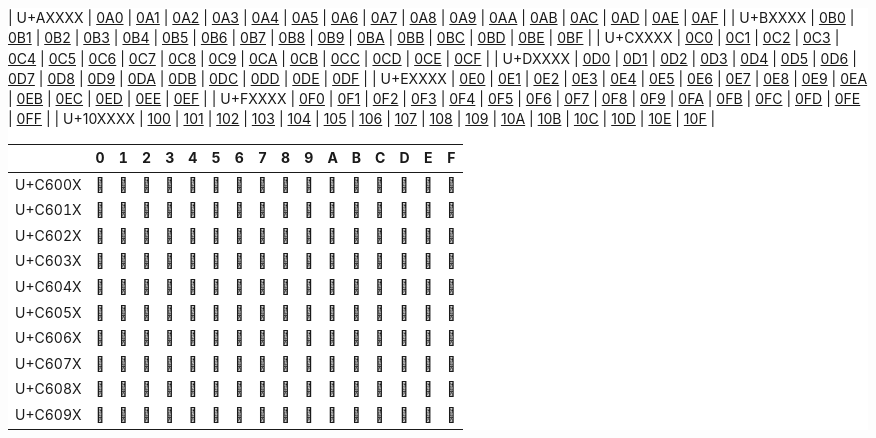 |  U+AXXXX | [0A0](./U+0A0000-0A0FFF.md) | [0A1](./U+0A1000-0A1FFF.md) | [0A2](./U+0A2000-0A2FFF.md) | [0A3](./U+0A3000-0A3FFF.md) | [0A4](./U+0A4000-0A4FFF.md) | [0A5](./U+0A5000-0A5FFF.md) | [0A6](./U+0A6000-0A6FFF.md) | [0A7](./U+0A7000-0A7FFF.md) | [0A8](./U+0A8000-0A8FFF.md) | [0A9](./U+0A9000-0A9FFF.md) | [0AA](./U+0AA000-0AAFFF.md) | [0AB](./U+0AB000-0ABFFF.md) | [0AC](./U+0AC000-0ACFFF.md) | [0AD](./U+0AD000-0ADFFF.md) | [0AE](./U+0AE000-0AEFFF.md) | [0AF](./U+0AF000-0AFFFF.md) |
|  U+BXXXX | [0B0](./U+0B0000-0B0FFF.md) | [0B1](./U+0B1000-0B1FFF.md) | [0B2](./U+0B2000-0B2FFF.md) | [0B3](./U+0B3000-0B3FFF.md) | [0B4](./U+0B4000-0B4FFF.md) | [0B5](./U+0B5000-0B5FFF.md) | [0B6](./U+0B6000-0B6FFF.md) | [0B7](./U+0B7000-0B7FFF.md) | [0B8](./U+0B8000-0B8FFF.md) | [0B9](./U+0B9000-0B9FFF.md) | [0BA](./U+0BA000-0BAFFF.md) | [0BB](./U+0BB000-0BBFFF.md) | [0BC](./U+0BC000-0BCFFF.md) | [0BD](./U+0BD000-0BDFFF.md) | [0BE](./U+0BE000-0BEFFF.md) | [0BF](./U+0BF000-0BFFFF.md) |
|  U+CXXXX | [0C0](./U+0C0000-0C0FFF.md) | [0C1](./U+0C1000-0C1FFF.md) | [0C2](./U+0C2000-0C2FFF.md) | [0C3](./U+0C3000-0C3FFF.md) | [0C4](./U+0C4000-0C4FFF.md) | [0C5](./U+0C5000-0C5FFF.md) | [0C6](./U+0C6000-0C6FFF.md) | [0C7](./U+0C7000-0C7FFF.md) | [0C8](./U+0C8000-0C8FFF.md) | [0C9](./U+0C9000-0C9FFF.md) | [0CA](./U+0CA000-0CAFFF.md) | [0CB](./U+0CB000-0CBFFF.md) | [0CC](./U+0CC000-0CCFFF.md) | [0CD](./U+0CD000-0CDFFF.md) | [0CE](./U+0CE000-0CEFFF.md) | [0CF](./U+0CF000-0CFFFF.md) |
|  U+DXXXX | [0D0](./U+0D0000-0D0FFF.md) | [0D1](./U+0D1000-0D1FFF.md) | [0D2](./U+0D2000-0D2FFF.md) | [0D3](./U+0D3000-0D3FFF.md) | [0D4](./U+0D4000-0D4FFF.md) | [0D5](./U+0D5000-0D5FFF.md) | [0D6](./U+0D6000-0D6FFF.md) | [0D7](./U+0D7000-0D7FFF.md) | [0D8](./U+0D8000-0D8FFF.md) | [0D9](./U+0D9000-0D9FFF.md) | [0DA](./U+0DA000-0DAFFF.md) | [0DB](./U+0DB000-0DBFFF.md) | [0DC](./U+0DC000-0DCFFF.md) | [0DD](./U+0DD000-0DDFFF.md) | [0DE](./U+0DE000-0DEFFF.md) | [0DF](./U+0DF000-0DFFFF.md) |
|  U+EXXXX | [0E0](./U+0E0000-0E0FFF.md) | [0E1](./U+0E1000-0E1FFF.md) | [0E2](./U+0E2000-0E2FFF.md) | [0E3](./U+0E3000-0E3FFF.md) | [0E4](./U+0E4000-0E4FFF.md) | [0E5](./U+0E5000-0E5FFF.md) | [0E6](./U+0E6000-0E6FFF.md) | [0E7](./U+0E7000-0E7FFF.md) | [0E8](./U+0E8000-0E8FFF.md) | [0E9](./U+0E9000-0E9FFF.md) | [0EA](./U+0EA000-0EAFFF.md) | [0EB](./U+0EB000-0EBFFF.md) | [0EC](./U+0EC000-0ECFFF.md) | [0ED](./U+0ED000-0EDFFF.md) | [0EE](./U+0EE000-0EEFFF.md) | [0EF](./U+0EF000-0EFFFF.md) |
|  U+FXXXX | [0F0](./U+0F0000-0F0FFF.md) | [0F1](./U+0F1000-0F1FFF.md) | [0F2](./U+0F2000-0F2FFF.md) | [0F3](./U+0F3000-0F3FFF.md) | [0F4](./U+0F4000-0F4FFF.md) | [0F5](./U+0F5000-0F5FFF.md) | [0F6](./U+0F6000-0F6FFF.md) | [0F7](./U+0F7000-0F7FFF.md) | [0F8](./U+0F8000-0F8FFF.md) | [0F9](./U+0F9000-0F9FFF.md) | [0FA](./U+0FA000-0FAFFF.md) | [0FB](./U+0FB000-0FBFFF.md) | [0FC](./U+0FC000-0FCFFF.md) | [0FD](./U+0FD000-0FDFFF.md) | [0FE](./U+0FE000-0FEFFF.md) | [0FF](./U+0FF000-0FFFFF.md) |
| U+10XXXX | [100](./U+100000-100FFF.md) | [101](./U+101000-101FFF.md) | [102](./U+102000-102FFF.md) | [103](./U+103000-103FFF.md) | [104](./U+104000-104FFF.md) | [105](./U+105000-105FFF.md) | [106](./U+106000-106FFF.md) | [107](./U+107000-107FFF.md) | [108](./U+108000-108FFF.md) | [109](./U+109000-109FFF.md) | [10A](./U+10A000-10AFFF.md) | [10B](./U+10B000-10BFFF.md) | [10C](./U+10C000-10CFFF.md) | [10D](./U+10D000-10DFFF.md) | [10E](./U+10E000-10EFFF.md) | [10F](./U+10F000-10FFFF.md) |

|         | 0         | 1         | 2         | 3         | 4         | 5         | 6         | 7         | 8         | 9         | A         | B         | C         | D         | E         | F         |
| ------- | --------- | --------- | --------- | --------- | --------- | --------- | --------- | --------- | --------- | --------- | --------- | --------- | --------- | --------- | --------- | --------- |
| U+C600X | &#xC6000; | &#xC6001; | &#xC6002; | &#xC6003; | &#xC6004; | &#xC6005; | &#xC6006; | &#xC6007; | &#xC6008; | &#xC6009; | &#xC600A; | &#xC600B; | &#xC600C; | &#xC600D; | &#xC600E; | &#xC600F; |
| U+C601X | &#xC6010; | &#xC6011; | &#xC6012; | &#xC6013; | &#xC6014; | &#xC6015; | &#xC6016; | &#xC6017; | &#xC6018; | &#xC6019; | &#xC601A; | &#xC601B; | &#xC601C; | &#xC601D; | &#xC601E; | &#xC601F; |
| U+C602X | &#xC6020; | &#xC6021; | &#xC6022; | &#xC6023; | &#xC6024; | &#xC6025; | &#xC6026; | &#xC6027; | &#xC6028; | &#xC6029; | &#xC602A; | &#xC602B; | &#xC602C; | &#xC602D; | &#xC602E; | &#xC602F; |
| U+C603X | &#xC6030; | &#xC6031; | &#xC6032; | &#xC6033; | &#xC6034; | &#xC6035; | &#xC6036; | &#xC6037; | &#xC6038; | &#xC6039; | &#xC603A; | &#xC603B; | &#xC603C; | &#xC603D; | &#xC603E; | &#xC603F; |
| U+C604X | &#xC6040; | &#xC6041; | &#xC6042; | &#xC6043; | &#xC6044; | &#xC6045; | &#xC6046; | &#xC6047; | &#xC6048; | &#xC6049; | &#xC604A; | &#xC604B; | &#xC604C; | &#xC604D; | &#xC604E; | &#xC604F; |
| U+C605X | &#xC6050; | &#xC6051; | &#xC6052; | &#xC6053; | &#xC6054; | &#xC6055; | &#xC6056; | &#xC6057; | &#xC6058; | &#xC6059; | &#xC605A; | &#xC605B; | &#xC605C; | &#xC605D; | &#xC605E; | &#xC605F; |
| U+C606X | &#xC6060; | &#xC6061; | &#xC6062; | &#xC6063; | &#xC6064; | &#xC6065; | &#xC6066; | &#xC6067; | &#xC6068; | &#xC6069; | &#xC606A; | &#xC606B; | &#xC606C; | &#xC606D; | &#xC606E; | &#xC606F; |
| U+C607X | &#xC6070; | &#xC6071; | &#xC6072; | &#xC6073; | &#xC6074; | &#xC6075; | &#xC6076; | &#xC6077; | &#xC6078; | &#xC6079; | &#xC607A; | &#xC607B; | &#xC607C; | &#xC607D; | &#xC607E; | &#xC607F; |
| U+C608X | &#xC6080; | &#xC6081; | &#xC6082; | &#xC6083; | &#xC6084; | &#xC6085; | &#xC6086; | &#xC6087; | &#xC6088; | &#xC6089; | &#xC608A; | &#xC608B; | &#xC608C; | &#xC608D; | &#xC608E; | &#xC608F; |
| U+C609X | &#xC6090; | &#xC6091; | &#xC6092; | &#xC6093; | &#xC6094; | &#xC6095; | &#xC6096; | &#xC6097; | &#xC6098; | &#xC6099; | &#xC609A; | &#xC609B; | &#xC609C; | &#xC609D; | &#xC609E; | &#xC609F; |